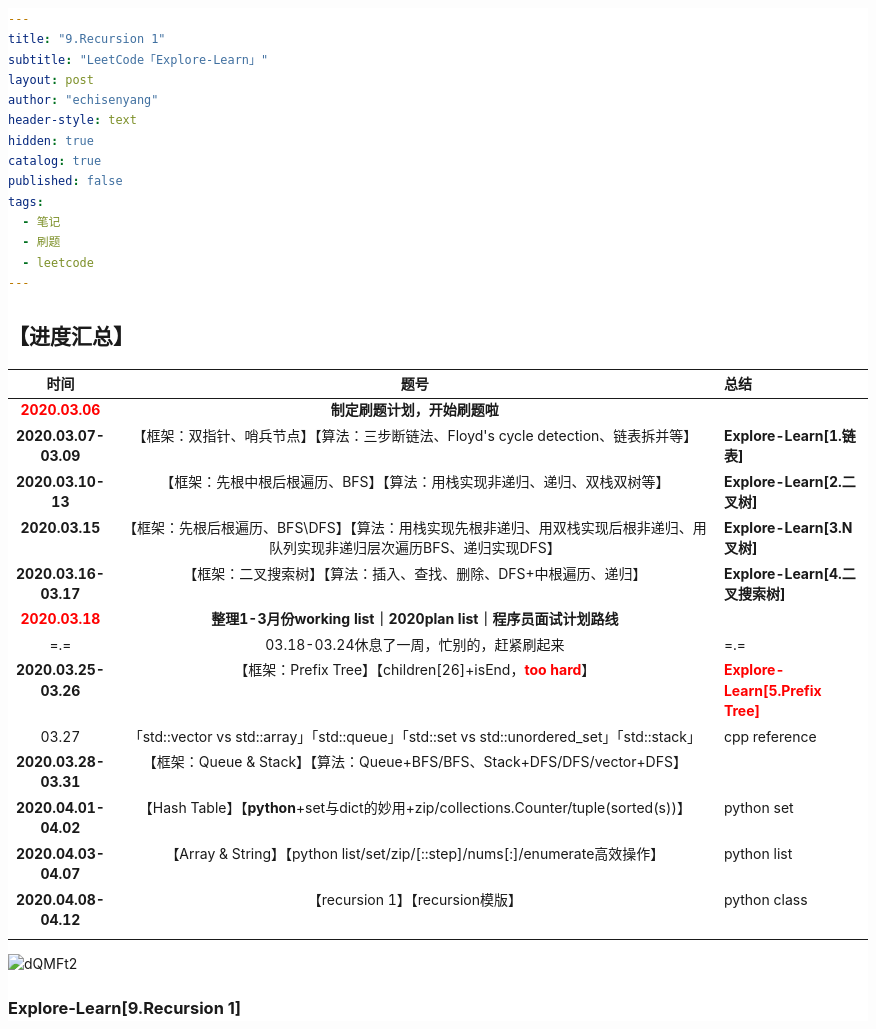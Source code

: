 ```yaml
---
title: "9.Recursion 1"
subtitle: "LeetCode「Explore-Learn」"
layout: post
author: "echisenyang"
header-style: text
hidden: true
catalog: true
published: false
tags:
  - 笔记
  - 刷题
  - leetcode
---
```




## 【进度汇总】

|                 时间                  |                             题号                             | 总结                                                    |
| :-----------------------------------: | :----------------------------------------------------------: | :------------------------------------------------------ |
| **<font color=red>2020.03.06</font>** |                 **制定刷题计划，开始刷题啦**                 |                                                         |
|         **2020.03.07-03.09**          | 【框架：双指针、哨兵节点】【算法：三步断链法、Floyd's cycle detection、链表拆并等】 | **Explore-Learn[1.链表]**                               |
|           **2020.03.10-13**           | 【框架：先根中根后根遍历、BFS】【算法：用栈实现非递归、递归、双栈双树等】 | **Explore-Learn[2.二叉树]**                             |
|            **2020.03.15**             | 【框架：先根后根遍历、BFS\DFS】【算法：用栈实现先根非递归、用双栈实现后根非递归、用队列实现非递归层次遍历BFS、递归实现DFS】 | **Explore-Learn[3.N叉树]**                              |
|         **2020.03.16-03.17**          | 【框架：二叉搜索树】【算法：插入、查找、删除、DFS+中根遍历、递归】 | **Explore-Learn[4.二叉搜索树]**                         |
| **<font color=red>2020.03.18</font>** | **整理1-3月份working list｜2020plan list｜程序员面试计划路线** |                                                         |
|                  =.=                  |          03.18-03.24休息了一周，忙别的，赶紧刷起来           | =.=                                                     |
|         **2020.03.25-03.26**          | 【框架：Prefix Tree】【children[26]+isEnd，**<font color=red>too hard</font>**】 | **<font color=red>Explore-Learn[5.Prefix Tree]</font>** |
|                 03.27                 | 「std::vector vs std::array」「std::queue」「std::set vs std::unordered_set」「std::stack」 | cpp reference                                           |
|         **2020.03.28-03.31**          | 【框架：Queue & Stack】【算法：Queue+BFS/BFS、Stack+DFS/DFS/vector+DFS】 |                                                         |
|         **2020.04.01-04.02**          | 【Hash Table】【**python**+set与dict的妙用+zip/collections.Counter/tuple(sorted(s))】 | python set                                              |
|         **2020.04.03-04.07**          | 【Array & String】【python list/set/zip/[::step]/nums[:]/enumerate高效操作】 | python list                                             |
|         **2020.04.08-04.12**          |               【recursion 1】【recursion模版】               | python class                                            |
|                                       |                                                              |                                                         |

![dQMFt2](https://gitee.com/echisenyang/GiteeForUpicUse/raw/master/uPic/dQMFt2.png)

### Explore-Learn[9.Recursion 1]
